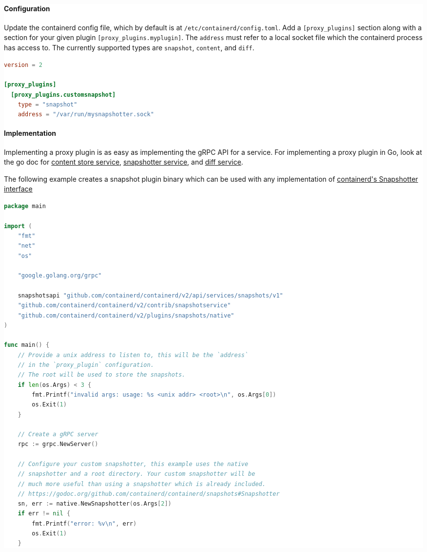 #### Configuration

Update the containerd config file, which by default is at
`/etc/containerd/config.toml`. Add a `[proxy_plugins]` section along with a
section for your given plugin `[proxy_plugins.myplugin]`. The `address` must
refer to a local socket file which the containerd process has access to. The
currently supported types are `snapshot`, `content`, and `diff`.

```toml
version = 2

[proxy_plugins]
  [proxy_plugins.customsnapshot]
    type = "snapshot"
    address = "/var/run/mysnapshotter.sock"
```

#### Implementation

Implementing a proxy plugin is as easy as implementing the gRPC API for a
service. For implementing a proxy plugin in Go, look at the go doc for
[content store service](https://godoc.org/github.com/containerd/containerd/v2/api/services/content/v1#ContentServer), [snapshotter service](https://godoc.org/github.com/containerd/containerd/v2/api/services/snapshots/v1#SnapshotsServer), and [diff service](https://pkg.go.dev/github.com/containerd/containerd/v2/api/services/diff/v1#DiffServer).

The following example creates a snapshot plugin binary which can be used
with any implementation of
[containerd's Snapshotter interface](https://godoc.org/github.com/containerd/containerd/v2/snapshots#Snapshotter)
```go
package main

import (
	"fmt"
	"net"
	"os"

	"google.golang.org/grpc"

	snapshotsapi "github.com/containerd/containerd/v2/api/services/snapshots/v1"
	"github.com/containerd/containerd/v2/contrib/snapshotservice"
	"github.com/containerd/containerd/v2/plugins/snapshots/native"
)

func main() {
	// Provide a unix address to listen to, this will be the `address`
	// in the `proxy_plugin` configuration.
	// The root will be used to store the snapshots.
	if len(os.Args) < 3 {
		fmt.Printf("invalid args: usage: %s <unix addr> <root>\n", os.Args[0])
		os.Exit(1)
	}

	// Create a gRPC server
	rpc := grpc.NewServer()

	// Configure your custom snapshotter, this example uses the native
	// snapshotter and a root directory. Your custom snapshotter will be
	// much more useful than using a snapshotter which is already included.
	// https://godoc.org/github.com/containerd/containerd/snapshots#Snapshotter
	sn, err := native.NewSnapshotter(os.Args[2])
	if err != nil {
		fmt.Printf("error: %v\n", err)
		os.Exit(1)
	}
```